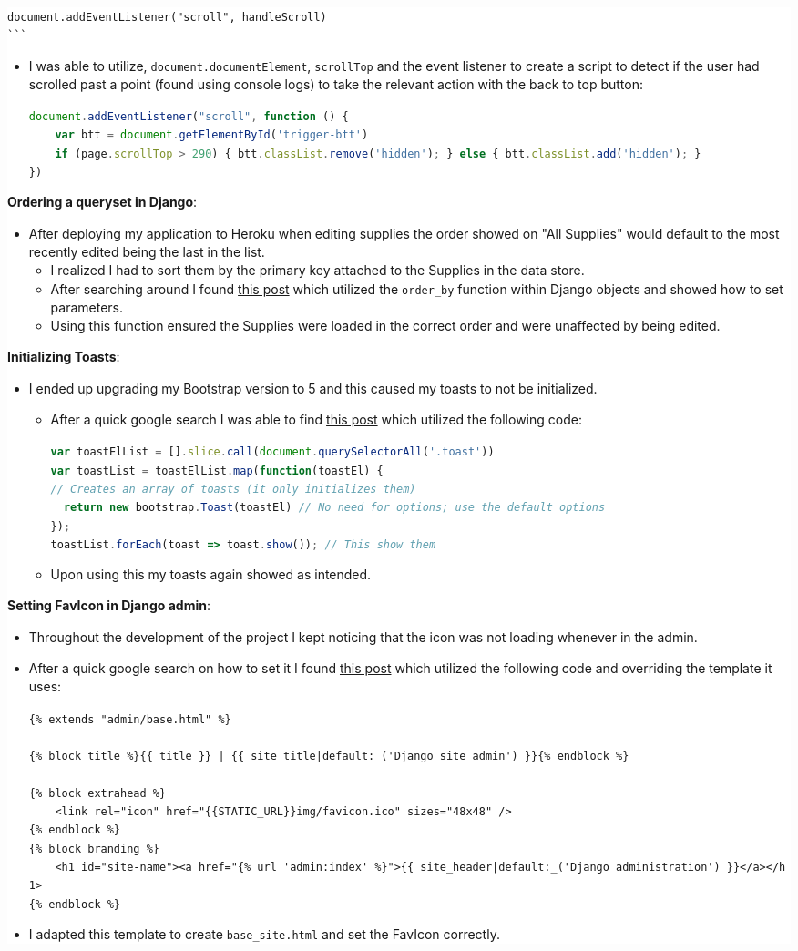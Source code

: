     document.addEventListener("scroll", handleScroll)
    ```
+ I was able to utilize, ```document.documentElement```, ```scrollTop``` and the event listener to create a script to detect if the user had scrolled past a point (found using console logs) to take the relevant action with the back to top button:

    ```javascript
    document.addEventListener("scroll", function () { 
        var btt = document.getElementById('trigger-btt')
        if (page.scrollTop > 290) { btt.classList.remove('hidden'); } else { btt.classList.add('hidden'); }
    })

**Ordering a queryset in Django**:
+ After deploying my application to Heroku when editing supplies the order showed on "All Supplies" would default to the most recently edited being the last in the list.
    + I realized I had to sort them by the primary key attached to the Supplies in the data store.
    + After searching around I found [this post](https://books.agiliq.com/projects/django-orm-cookbook/en/latest/asc_or_desc.html) which utilized the ```order_by``` function within Django objects and showed how to set parameters.
    + Using this function ensured the Supplies were loaded in the correct order and were unaffected by being edited.

**Initializing Toasts**:
+ I ended up upgrading my Bootstrap version to 5 and this caused my toasts to not be initialized.
    + After a quick google search I was able to find [this post](https://stackoverflow.com/questions/63515279/how-to-initialize-toasts-with-javascript-in-bootstrap-5) which utilized the following code:

        ```javascript
        var toastElList = [].slice.call(document.querySelectorAll('.toast'))
        var toastList = toastElList.map(function(toastEl) {
        // Creates an array of toasts (it only initializes them)
          return new bootstrap.Toast(toastEl) // No need for options; use the default options
        });
       toastList.forEach(toast => toast.show()); // This show them
       ```
    + Upon using this my toasts again showed as intended.

**Setting FavIcon in Django admin**:
+ Throughout the development of the project I kept noticing that the icon was not loading whenever in the admin.
+ After a quick google search on how to set it I found [this post](https://stackoverflow.com/questions/34959897/set-favicon-in-django-admin) which utilized the following code and overriding the template it uses:

    ```
    {% extends "admin/base.html" %}

    {% block title %}{{ title }} | {{ site_title|default:_('Django site admin') }}{% endblock %}

    {% block extrahead %}
        <link rel="icon" href="{{STATIC_URL}}img/favicon.ico" sizes="48x48" />
    {% endblock %}
    {% block branding %}
        <h1 id="site-name"><a href="{% url 'admin:index' %}">{{ site_header|default:_('Django administration') }}</a></h1>
    {% endblock %}
    ```
+ I adapted this template to create ```base_site.html``` and set the FavIcon correctly.
